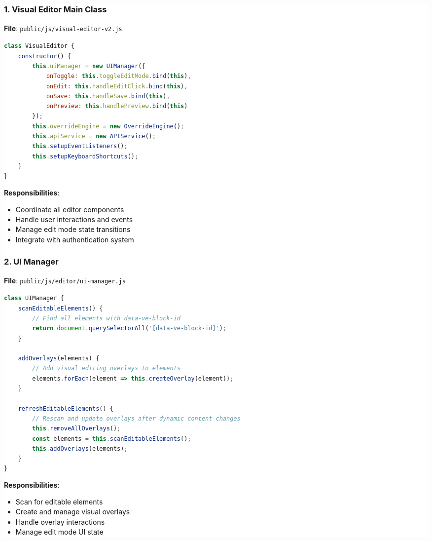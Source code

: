 ### 1. Visual Editor Main Class
**File**: `public/js/visual-editor-v2.js`

```javascript
class VisualEditor {
    constructor() {
        this.uiManager = new UIManager({
            onToggle: this.toggleEditMode.bind(this),
            onEdit: this.handleEditClick.bind(this),
            onSave: this.handleSave.bind(this),
            onPreview: this.handlePreview.bind(this)
        });
        this.overrideEngine = new OverrideEngine();
        this.apiService = new APIService();
        this.setupEventListeners();
        this.setupKeyboardShortcuts();
    }
}
```

**Responsibilities**:
- Coordinate all editor components
- Handle user interactions and events
- Manage edit mode state transitions
- Integrate with authentication system

### 2. UI Manager
**File**: `public/js/editor/ui-manager.js`

```javascript
class UIManager {
    scanEditableElements() {
        // Find all elements with data-ve-block-id
        return document.querySelectorAll('[data-ve-block-id]');
    }
    
    addOverlays(elements) {
        // Add visual editing overlays to elements
        elements.forEach(element => this.createOverlay(element));
    }
    
    refreshEditableElements() {
        // Rescan and update overlays after dynamic content changes
        this.removeAllOverlays();
        const elements = this.scanEditableElements();
        this.addOverlays(elements);
    }
}
```

**Responsibilities**:
- Scan for editable elements
- Create and manage visual overlays
- Handle overlay interactions
- Manage edit mode UI state

